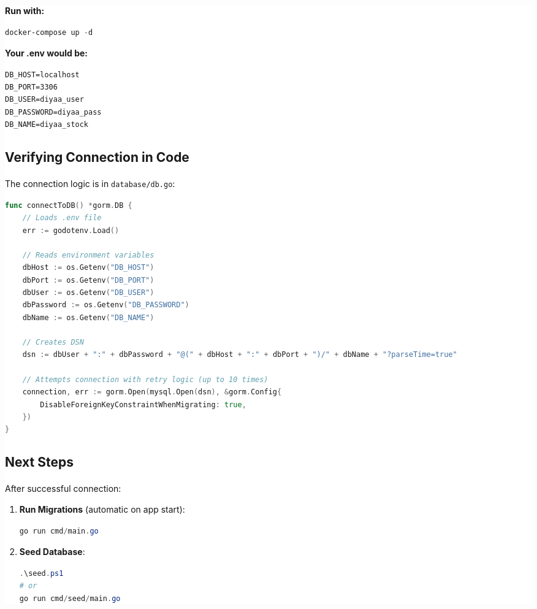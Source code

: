 **Run with:**
```powershell
docker-compose up -d
```

**Your .env would be:**
```env
DB_HOST=localhost
DB_PORT=3306
DB_USER=diyaa_user
DB_PASSWORD=diyaa_pass
DB_NAME=diyaa_stock
```

## Verifying Connection in Code

The connection logic is in `database/db.go`:

```go
func connectToDB() *gorm.DB {
    // Loads .env file
    err := godotenv.Load()
    
    // Reads environment variables
    dbHost := os.Getenv("DB_HOST")
    dbPort := os.Getenv("DB_PORT")
    dbUser := os.Getenv("DB_USER")
    dbPassword := os.Getenv("DB_PASSWORD")
    dbName := os.Getenv("DB_NAME")
    
    // Creates DSN
    dsn := dbUser + ":" + dbPassword + "@(" + dbHost + ":" + dbPort + ")/" + dbName + "?parseTime=true"
    
    // Attempts connection with retry logic (up to 10 times)
    connection, err := gorm.Open(mysql.Open(dsn), &gorm.Config{
        DisableForeignKeyConstraintWhenMigrating: true,
    })
}
```

## Next Steps

After successful connection:

1. **Run Migrations** (automatic on app start):
   ```powershell
   go run cmd/main.go
   ```

2. **Seed Database**:
   ```powershell
   .\seed.ps1
   # or
   go run cmd/seed/main.go
   ```
